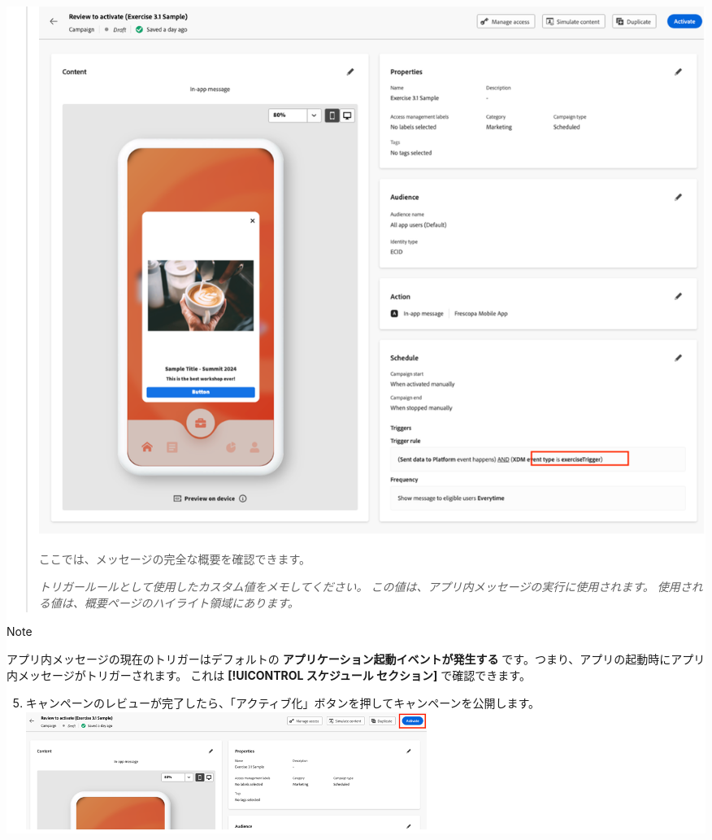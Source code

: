    >![ レビューとアクティブ化 ](/help/summit-lab-2024/l820-lab-workbook/assets/3-1-4-1-review-and-activate.png)
   >
   > ここでは、メッセージの完全な概要を確認できます。
   >
   > *トリガールールとして使用したカスタム値をメモしてください。 この値は、アプリ内メッセージの実行に使用されます。 使用される値は、概要ページのハイライト領域にあります。*

   >[!NOTE]
   >アプリ内メッセージの現在のトリガーはデフォルトの **アプリケーション起動イベントが発生する** です。つまり、アプリの起動時にアプリ内メッセージがトリガーされます。 これは **[!UICONTROL スケジュール セクション]** で確認できます。

5. キャンペーンのレビューが完了したら、「アクティブ化」ボタンを押してキャンペーンを公開します。
   <br>
   ![ アクティベート ](/help/summit-lab-2024/l820-lab-workbook/assets/3-1-4-2-activate.png)

